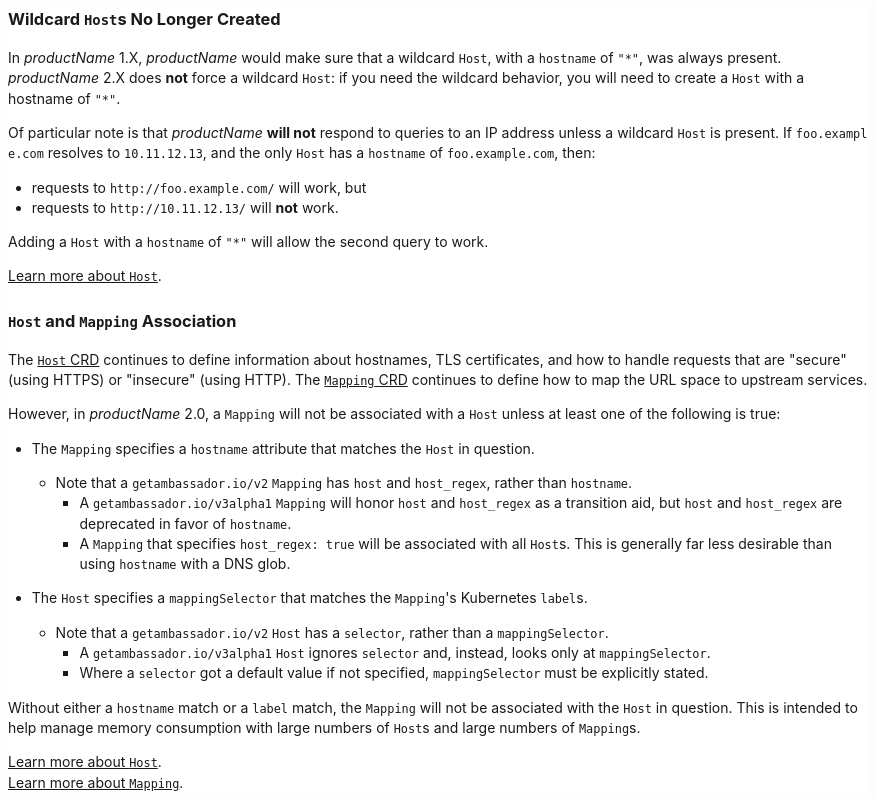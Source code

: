 ### Wildcard `Host`s No Longer Created

In $productName$ 1.X, $productName$ would make sure that a wildcard `Host`, with a `hostname` of `"*"`, was always present.
$productName$ 2.X does **not** force a wildcard `Host`: if you need the wildcard behavior, you will need to create
a `Host` with a hostname of `"*"`.

Of particular note is that $productName$ **will not** respond to queries to an IP address unless a wildcard
`Host` is present. If `foo.example.com` resolves to `10.11.12.13`, and the only `Host` has a
`hostname` of `foo.example.com`, then:

- requests to `http://foo.example.com/` will work, but
- requests to `http://10.11.12.13/` will **not** work.

Adding a `Host` with a `hostname` of `"*"` will allow the second query to work.

<Alert severity="info">
  <a href="../../topics/running/host-crd">Learn more about <code>Host</code></a>.
</Alert>

### `Host` and `Mapping` Association

The [`Host` CRD](../../topics/running/host-crd) continues to define information about hostnames, TLS certificates, and how to handle requests that are "secure" (using HTTPS) or "insecure" (using HTTP). The [`Mapping` CRD](../../topics/using/intro-mappings) continues to define how to map the URL space to upstream services.

However, in $productName$ 2.0, a `Mapping` will not be associated with a `Host` unless at least one of the following is true:

- The `Mapping` specifies a `hostname` attribute that matches the `Host` in question.

   - Note that a `getambassador.io/v2` `Mapping` has `host` and `host_regex`, rather than `hostname`.
      - A `getambassador.io/v3alpha1` `Mapping` will honor `host` and `host_regex` as a transition aid, but `host` and `host_regex` are deprecated in favor of `hostname`.
      - A `Mapping` that specifies `host_regex: true` will be associated with all `Host`s. This is generally far less desirable than using `hostname` with a DNS glob.

- The `Host` specifies a `mappingSelector` that matches the `Mapping`'s Kubernetes `label`s.

   - Note that a `getambassador.io/v2` `Host` has a `selector`, rather than a `mappingSelector`.
      - A `getambassador.io/v3alpha1` `Host` ignores `selector` and, instead, looks only at `mappingSelector`.
      - Where a `selector` got a default value if not specified, `mappingSelector` must be explicitly stated.

Without either a `hostname` match or a `label` match, the `Mapping` will not be associated with the `Host` in question. This is intended to help manage memory consumption with large numbers of `Host`s and large numbers of `Mapping`s.

<Alert severity="info">
  <a href="../../topics/running/host-crd">Learn more about <code>Host</code></a>.<br/>
  <a href="../../topics/using/intro-mappings">Learn more about <code>Mapping</code></a>.
</Alert>
